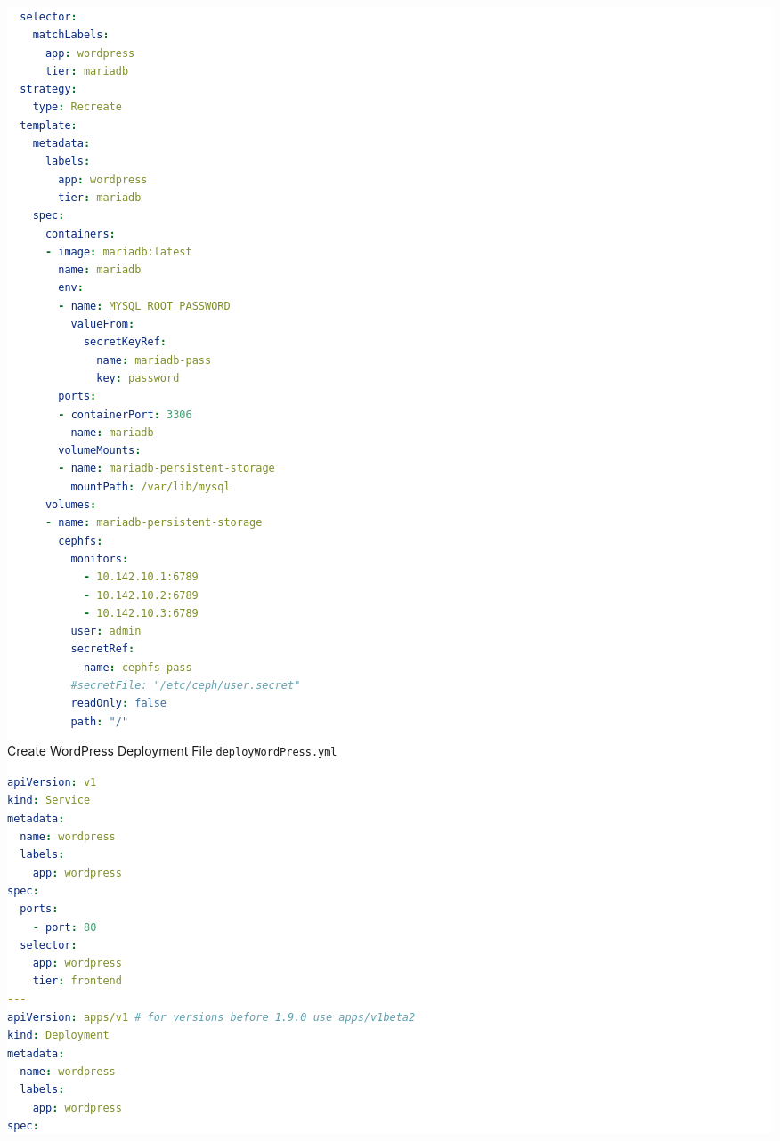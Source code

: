 ```yaml
  selector:
    matchLabels:
      app: wordpress
      tier: mariadb
  strategy:
    type: Recreate
  template:
    metadata:
      labels:
        app: wordpress
        tier: mariadb
    spec:
      containers:
      - image: mariadb:latest
        name: mariadb
        env:
        - name: MYSQL_ROOT_PASSWORD
          valueFrom:
            secretKeyRef:
              name: mariadb-pass
              key: password
        ports:
        - containerPort: 3306
          name: mariadb
        volumeMounts:
        - name: mariadb-persistent-storage
          mountPath: /var/lib/mysql
      volumes:
      - name: mariadb-persistent-storage
        cephfs:
          monitors:
            - 10.142.10.1:6789
            - 10.142.10.2:6789
            - 10.142.10.3:6789
          user: admin
          secretRef:
            name: cephfs-pass
          #secretFile: "/etc/ceph/user.secret"
          readOnly: false
          path: "/"
```  

Create WordPress Deployment File `deployWordPress.yml`
```yaml
apiVersion: v1
kind: Service
metadata:
  name: wordpress
  labels:
    app: wordpress
spec:
  ports:
    - port: 80
  selector:
    app: wordpress
    tier: frontend
---
apiVersion: apps/v1 # for versions before 1.9.0 use apps/v1beta2
kind: Deployment
metadata:
  name: wordpress
  labels:
    app: wordpress
spec:
```